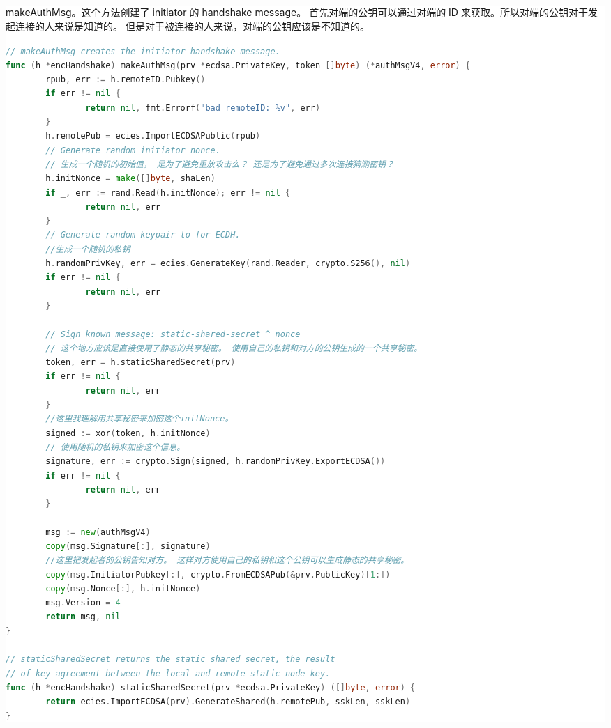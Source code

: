 ```go
```

makeAuthMsg。这个方法创建了 initiator 的 handshake message。 首先对端的公钥可以通过对端的 ID 来获取。所以对端的公钥对于发起连接的人来说是知道的。 但是对于被连接的人来说，对端的公钥应该是不知道的。

```go
// makeAuthMsg creates the initiator handshake message.
func (h *encHandshake) makeAuthMsg(prv *ecdsa.PrivateKey, token []byte) (*authMsgV4, error) {
        rpub, err := h.remoteID.Pubkey()
        if err != nil {
                return nil, fmt.Errorf("bad remoteID: %v", err)
        }
        h.remotePub = ecies.ImportECDSAPublic(rpub)
        // Generate random initiator nonce.
        // 生成一个随机的初始值， 是为了避免重放攻击么？ 还是为了避免通过多次连接猜测密钥？
        h.initNonce = make([]byte, shaLen)
        if _, err := rand.Read(h.initNonce); err != nil {
                return nil, err
        }
        // Generate random keypair to for ECDH.
        //生成一个随机的私钥
        h.randomPrivKey, err = ecies.GenerateKey(rand.Reader, crypto.S256(), nil)
        if err != nil {
                return nil, err
        }

        // Sign known message: static-shared-secret ^ nonce
        // 这个地方应该是直接使用了静态的共享秘密。 使用自己的私钥和对方的公钥生成的一个共享秘密。
        token, err = h.staticSharedSecret(prv)
        if err != nil {
                return nil, err
        }
        //这里我理解用共享秘密来加密这个initNonce。 
        signed := xor(token, h.initNonce)
        // 使用随机的私钥来加密这个信息。
        signature, err := crypto.Sign(signed, h.randomPrivKey.ExportECDSA())
        if err != nil {
                return nil, err
        }

        msg := new(authMsgV4)
        copy(msg.Signature[:], signature)
        //这里把发起者的公钥告知对方。 这样对方使用自己的私钥和这个公钥可以生成静态的共享秘密。
        copy(msg.InitiatorPubkey[:], crypto.FromECDSAPub(&prv.PublicKey)[1:])
        copy(msg.Nonce[:], h.initNonce)
        msg.Version = 4
        return msg, nil
}

// staticSharedSecret returns the static shared secret, the result
// of key agreement between the local and remote static node key.
func (h *encHandshake) staticSharedSecret(prv *ecdsa.PrivateKey) ([]byte, error) {
        return ecies.ImportECDSA(prv).GenerateShared(h.remotePub, sskLen, sskLen)
}
```
